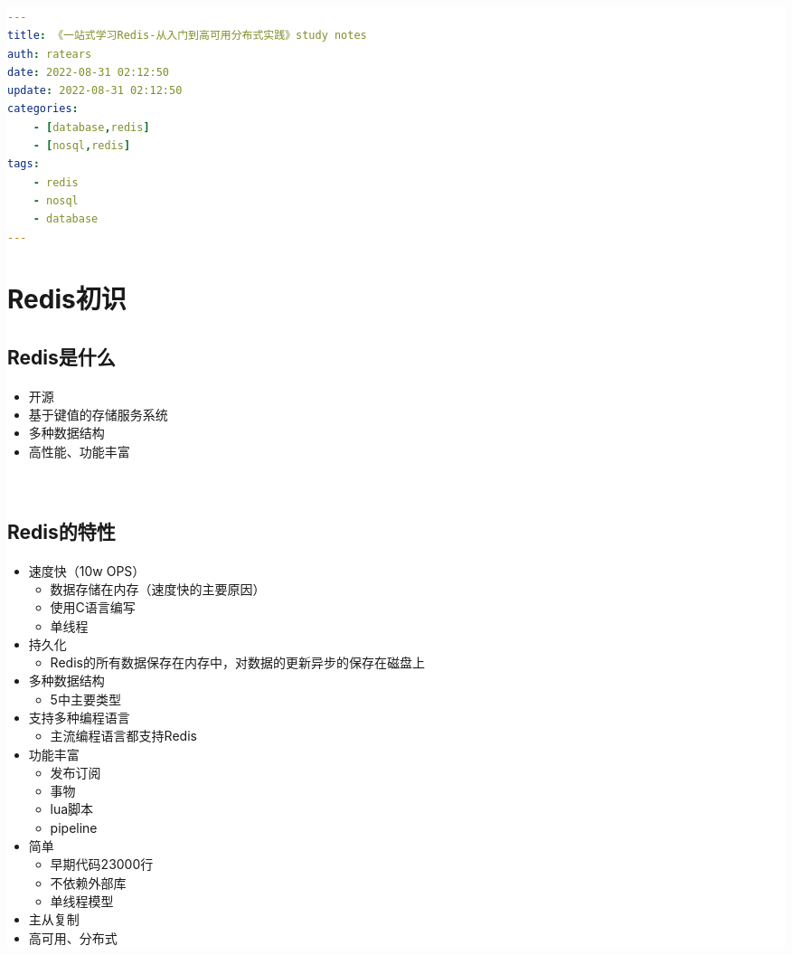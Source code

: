 ```yaml
---
title: 《一站式学习Redis-从入门到高可用分布式实践》study notes
auth: ratears
date: 2022-08-31 02:12:50
update: 2022-08-31 02:12:50
categories:
	- [database,redis]
	- [nosql,redis]
tags:
	- redis
	- nosql
	- database
---
```




# Redis初识

## Redis是什么

- 开源
- 基于键值的存储服务系统
- 多种数据结构
- 高性能、功能丰富

<br>

## Redis的特性

- 速度快（10w OPS）
  - 数据存储在内存（速度快的主要原因）
  - 使用C语言编写
  - 单线程
- 持久化
  - Redis的所有数据保存在内存中，对数据的更新异步的保存在磁盘上
- 多种数据结构
  - 5中主要类型
- 支持多种编程语言
  - 主流编程语言都支持Redis
- 功能丰富
  - 发布订阅
  - 事物
  - lua脚本
  - pipeline
- 简单
  - 早期代码23000行
  - 不依赖外部库
  - 单线程模型
- 主从复制
- 高可用、分布式
